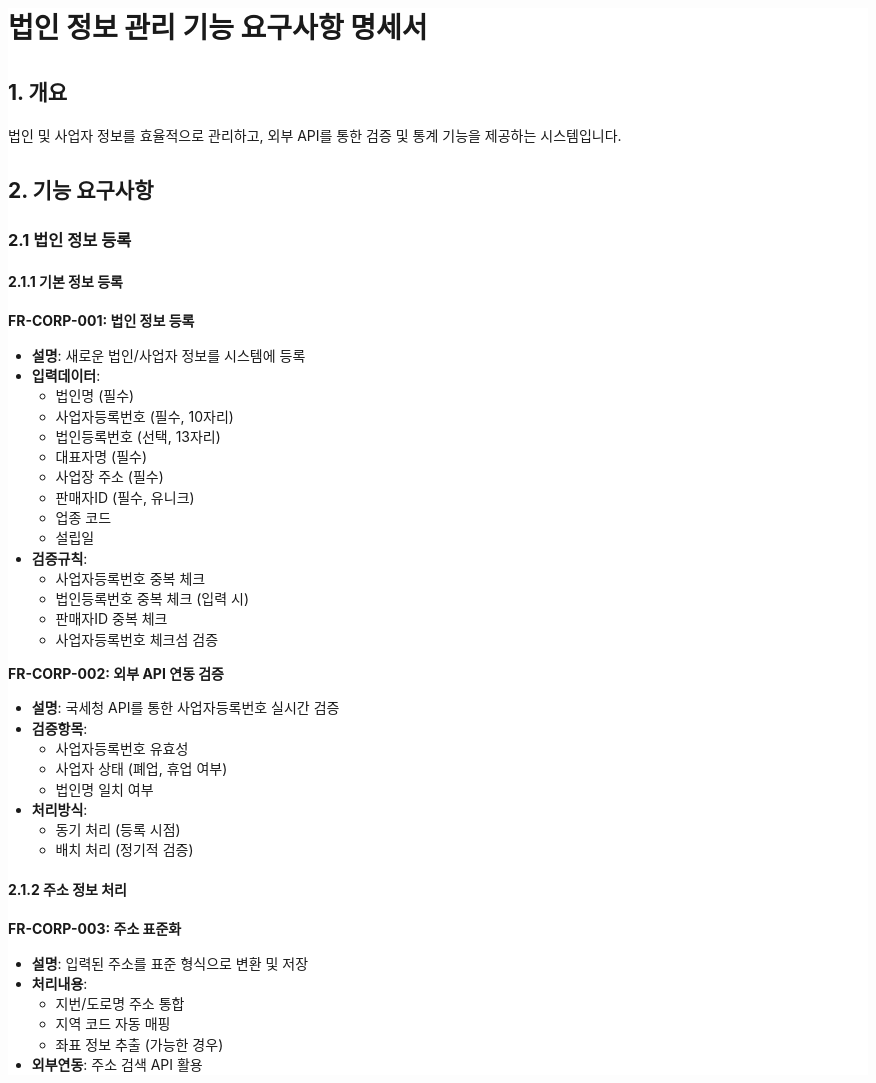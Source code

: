 # 법인 정보 관리 기능 요구사항 명세서

## 1. 개요

법인 및 사업자 정보를 효율적으로 관리하고, 외부 API를 통한 검증 및 통계 기능을 제공하는 시스템입니다.

## 2. 기능 요구사항

### 2.1 법인 정보 등록

#### 2.1.1 기본 정보 등록

**FR-CORP-001: 법인 정보 등록**

- **설명**: 새로운 법인/사업자 정보를 시스템에 등록
- **입력데이터**:
  - 법인명 (필수)
  - 사업자등록번호 (필수, 10자리)
  - 법인등록번호 (선택, 13자리)
  - 대표자명 (필수)
  - 사업장 주소 (필수)
  - 판매자ID (필수, 유니크)
  - 업종 코드
  - 설립일
- **검증규칙**:
  - 사업자등록번호 중복 체크
  - 법인등록번호 중복 체크 (입력 시)
  - 판매자ID 중복 체크
  - 사업자등록번호 체크섬 검증

**FR-CORP-002: 외부 API 연동 검증**

- **설명**: 국세청 API를 통한 사업자등록번호 실시간 검증
- **검증항목**:
  - 사업자등록번호 유효성
  - 사업자 상태 (폐업, 휴업 여부)
  - 법인명 일치 여부
- **처리방식**:
  - 동기 처리 (등록 시점)
  - 배치 처리 (정기적 검증)

#### 2.1.2 주소 정보 처리

**FR-CORP-003: 주소 표준화**

- **설명**: 입력된 주소를 표준 형식으로 변환 및 저장
- **처리내용**:
  - 지번/도로명 주소 통합
  - 지역 코드 자동 매핑
  - 좌표 정보 추출 (가능한 경우)
- **외부연동**: 주소 검색 API 활용
